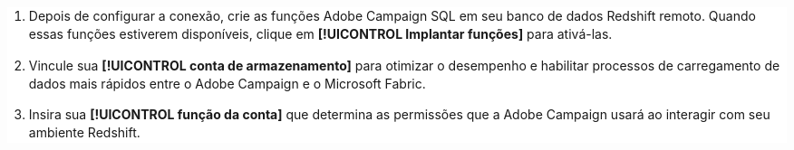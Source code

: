 1. Depois de configurar a conexão, crie as funções Adobe Campaign SQL em seu banco de dados Redshift remoto. Quando essas funções estiverem disponíveis, clique em **[!UICONTROL Implantar funções]** para ativá-las.

1. Vincule sua **[!UICONTROL conta de armazenamento]** para otimizar o desempenho e habilitar processos de carregamento de dados mais rápidos entre o Adobe Campaign e o Microsoft Fabric.

1. Insira sua **[!UICONTROL função da conta]** que determina as permissões que a Adobe Campaign usará ao interagir com seu ambiente Redshift.
